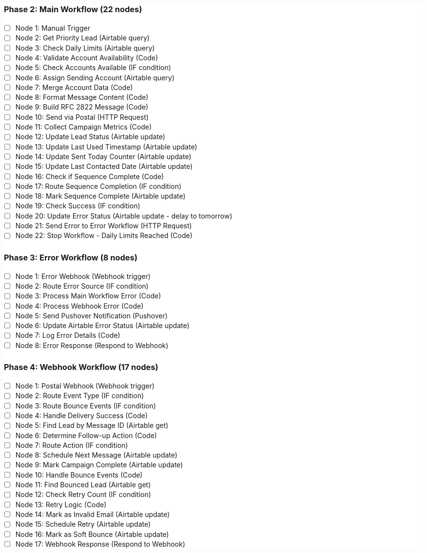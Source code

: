 ### **Phase 2: Main Workflow (22 nodes)**
- [ ] Node 1: Manual Trigger
- [ ] Node 2: Get Priority Lead (Airtable query)
- [ ] Node 3: Check Daily Limits (Airtable query)
- [ ] Node 4: Validate Account Availability (Code)
- [ ] Node 5: Check Accounts Available (IF condition)
- [ ] Node 6: Assign Sending Account (Airtable query)
- [ ] Node 7: Merge Account Data (Code)
- [ ] Node 8: Format Message Content (Code)
- [ ] Node 9: Build RFC 2822 Message (Code)
- [ ] Node 10: Send via Postal (HTTP Request)
- [ ] Node 11: Collect Campaign Metrics (Code)
- [ ] Node 12: Update Lead Status (Airtable update)
- [ ] Node 13: Update Last Used Timestamp (Airtable update)
- [ ] Node 14: Update Sent Today Counter (Airtable update)
- [ ] Node 15: Update Last Contacted Date (Airtable update)
- [ ] Node 16: Check if Sequence Complete (Code)
- [ ] Node 17: Route Sequence Completion (IF condition)
- [ ] Node 18: Mark Sequence Complete (Airtable update)
- [ ] Node 19: Check Success (IF condition)
- [ ] Node 20: Update Error Status (Airtable update - delay to tomorrow)
- [ ] Node 21: Send Error to Error Workflow (HTTP Request)
- [ ] Node 22: Stop Workflow - Daily Limits Reached (Code)

### **Phase 3: Error Workflow (8 nodes)**
- [ ] Node 1: Error Webhook (Webhook trigger)
- [ ] Node 2: Route Error Source (IF condition)
- [ ] Node 3: Process Main Workflow Error (Code)
- [ ] Node 4: Process Webhook Error (Code)
- [ ] Node 5: Send Pushover Notification (Pushover)
- [ ] Node 6: Update Airtable Error Status (Airtable update)
- [ ] Node 7: Log Error Details (Code)
- [ ] Node 8: Error Response (Respond to Webhook)

### **Phase 4: Webhook Workflow (17 nodes)**
- [ ] Node 1: Postal Webhook (Webhook trigger)
- [ ] Node 2: Route Event Type (IF condition)
- [ ] Node 3: Route Bounce Events (IF condition)
- [ ] Node 4: Handle Delivery Success (Code)
- [ ] Node 5: Find Lead by Message ID (Airtable get)
- [ ] Node 6: Determine Follow-up Action (Code)
- [ ] Node 7: Route Action (IF condition)
- [ ] Node 8: Schedule Next Message (Airtable update)
- [ ] Node 9: Mark Campaign Complete (Airtable update)
- [ ] Node 10: Handle Bounce Events (Code)
- [ ] Node 11: Find Bounced Lead (Airtable get)
- [ ] Node 12: Check Retry Count (IF condition)
- [ ] Node 13: Retry Logic (Code)
- [ ] Node 14: Mark as Invalid Email (Airtable update)
- [ ] Node 15: Schedule Retry (Airtable update)
- [ ] Node 16: Mark as Soft Bounce (Airtable update)
- [ ] Node 17: Webhook Response (Respond to Webhook)
